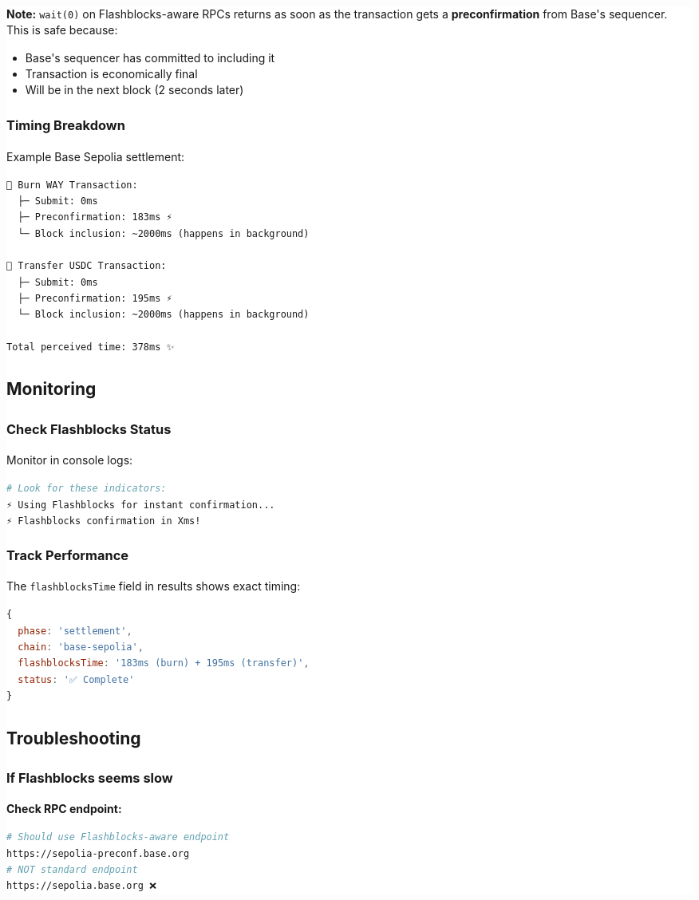 **Note:** `wait(0)` on Flashblocks-aware RPCs returns as soon as the transaction gets a **preconfirmation** from Base's sequencer. This is safe because:
- Base's sequencer has committed to including it
- Transaction is economically final
- Will be in the next block (2 seconds later)

### Timing Breakdown

Example Base Sepolia settlement:
```
🔹 Burn WAY Transaction:
  ├─ Submit: 0ms
  ├─ Preconfirmation: 183ms ⚡
  └─ Block inclusion: ~2000ms (happens in background)

🔹 Transfer USDC Transaction:
  ├─ Submit: 0ms
  ├─ Preconfirmation: 195ms ⚡
  └─ Block inclusion: ~2000ms (happens in background)

Total perceived time: 378ms ✨
```

## Monitoring

### Check Flashblocks Status

Monitor in console logs:
```bash
# Look for these indicators:
⚡ Using Flashblocks for instant confirmation...
⚡ Flashblocks confirmation in Xms!
```

### Track Performance

The `flashblocksTime` field in results shows exact timing:
```javascript
{
  phase: 'settlement',
  chain: 'base-sepolia',
  flashblocksTime: '183ms (burn) + 195ms (transfer)',
  status: '✅ Complete'
}
```

## Troubleshooting

### If Flashblocks seems slow

**Check RPC endpoint:**
```bash
# Should use Flashblocks-aware endpoint
https://sepolia-preconf.base.org
# NOT standard endpoint
https://sepolia.base.org ❌
```
